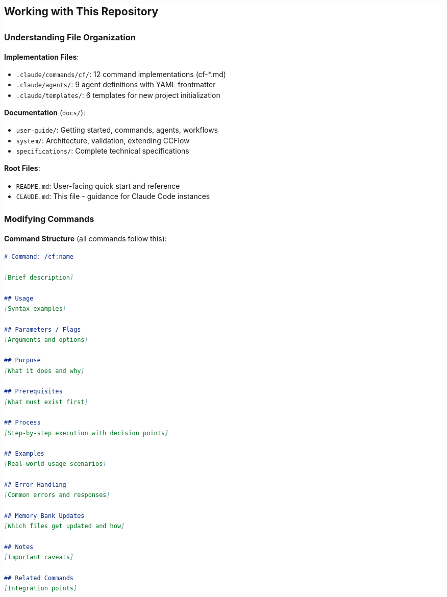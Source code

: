 ## Working with This Repository

### Understanding File Organization

**Implementation Files**:
- `.claude/commands/cf/`: 12 command implementations (cf-*.md)
- `.claude/agents/`: 9 agent definitions with YAML frontmatter
- `.claude/templates/`: 6 templates for new project initialization

**Documentation** (`docs/`):
- `user-guide/`: Getting started, commands, agents, workflows
- `system/`: Architecture, validation, extending CCFlow
- `specifications/`: Complete technical specifications

**Root Files**:
- `README.md`: User-facing quick start and reference
- `CLAUDE.md`: This file - guidance for Claude Code instances

### Modifying Commands

**Command Structure** (all commands follow this):
```markdown
# Command: /cf:name

[Brief description]

## Usage
[Syntax examples]

## Parameters / Flags
[Arguments and options]

## Purpose
[What it does and why]

## Prerequisites
[What must exist first]

## Process
[Step-by-step execution with decision points]

## Examples
[Real-world usage scenarios]

## Error Handling
[Common errors and responses]

## Memory Bank Updates
[Which files get updated and how]

## Notes
[Important caveats]

## Related Commands
[Integration points]
```
